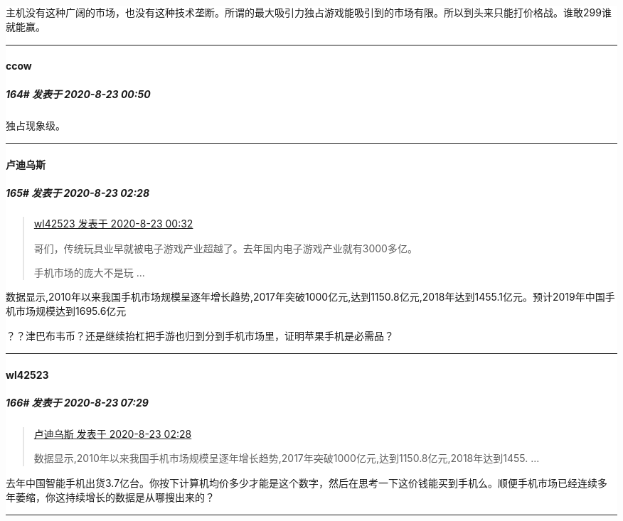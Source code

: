 主机没有这种广阔的市场，也没有这种技术垄断。所谓的最大吸引力独占游戏能吸引到的市场有限。所以到头来只能打价格战。谁敢299谁就能赢。







-----

####  ccow  
##### 164#       发表于 2020-8-23 00:50




独占现象级。







-----

####  卢迪乌斯  
##### 165#       发表于 2020-8-23 02:28



<blockquote><a href="httphttps://bbs.saraba1st.com/2b/forum.php?mod=redirect&amp;goto=findpost&amp;pid=48521615&amp;ptid=1955238" target="_blank">wl42523 发表于 2020-8-23 00:32</a>

哥们，传统玩具业早就被电子游戏产业超越了。去年国内电子游戏产业就有3000多亿。

手机市场的庞大不是玩 ...</blockquote>
数据显示,2010年以来我国手机市场规模呈逐年增长趋势,2017年突破1000亿元,达到1150.8亿元,2018年达到1455.1亿元。预计2019年中国手机市场规模达到1695.6亿元



？？津巴布韦币？还是继续抬杠把手游也归到分到手机市场里，证明苹果手机是必需品？







-----

####  wl42523  
##### 166#       发表于 2020-8-23 07:29



<blockquote><a href="httphttps://bbs.saraba1st.com/2b/forum.php?mod=redirect&amp;goto=findpost&amp;pid=48522195&amp;ptid=1955238" target="_blank">卢迪乌斯 发表于 2020-8-23 02:28</a>

数据显示,2010年以来我国手机市场规模呈逐年增长趋势,2017年突破1000亿元,达到1150.8亿元,2018年达到1455. ...</blockquote>
去年中国智能手机出货3.7亿台。你按下计算机均价多少才能是这个数字，然后在思考一下这价钱能买到手机么。顺便手机市场已经连续多年萎缩，你这持续增长的数据是从哪搜出来的？







-----
